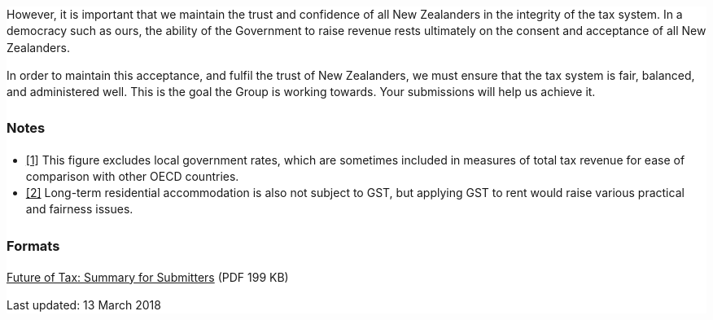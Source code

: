 However, it is important that we maintain the trust and confidence of all New Zealanders in the integrity of the tax system. In a democracy such as ours, the ability of the Government to raise revenue rests ultimately on the consent and acceptance of all New Zealanders.

In order to maintain this acceptance, and fulfil the trust of New Zealanders, we must ensure that the tax system is fair, balanced, and administered well. This is the goal the Group is working towards. Your submissions will help us achieve it.

### Notes

*   [\[1\]](#refNo1)
     This figure excludes local government rates, which are sometimes included in measures of total tax revenue for ease of comparison with other OECD countries.
*   [\[2\]](#refNo2)
     Long-term residential accommodation is also not subject to GST, but applying GST to rent would raise various practical and fairness issues.

### Formats

[Future of Tax: Summary for Submitters](/-/media/project/ir/tp/publications/2020/2020-tax-working-group/other-documents/background-material/future-tax-summary-submitters/twg-submitters-summary-mar18-pdf.pdf?sc_lang=en&modified=20200910082018&hash=3904E569B7F2B7861360B673B0EEC581)
 (PDF 199 KB)

Last updated: 13 March 2018